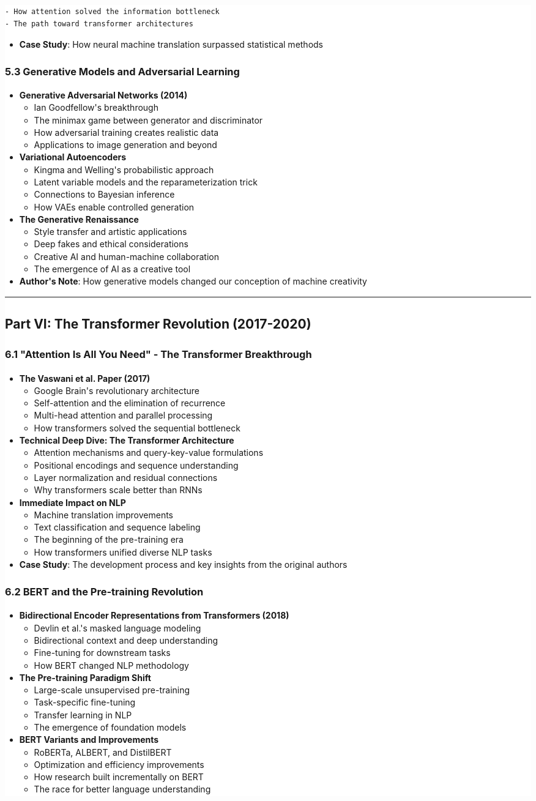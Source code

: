     - How attention solved the information bottleneck
    - The path toward transformer architectures
- **Case Study**: How neural machine translation surpassed statistical methods

### **5.3 Generative Models and Adversarial Learning**

- **Generative Adversarial Networks (2014)**
    - Ian Goodfellow's breakthrough
    - The minimax game between generator and discriminator
    - How adversarial training creates realistic data
    - Applications to image generation and beyond
- **Variational Autoencoders**
    - Kingma and Welling's probabilistic approach
    - Latent variable models and the reparameterization trick
    - Connections to Bayesian inference
    - How VAEs enable controlled generation
- **The Generative Renaissance**
    - Style transfer and artistic applications
    - Deep fakes and ethical considerations
    - Creative AI and human-machine collaboration
    - The emergence of AI as a creative tool
- **Author's Note**: How generative models changed our conception of machine creativity

---

## **Part VI: The Transformer Revolution (2017-2020)**

### **6.1 "Attention Is All You Need" - The Transformer Breakthrough**

- **The Vaswani et al. Paper (2017)**
    - Google Brain's revolutionary architecture
    - Self-attention and the elimination of recurrence
    - Multi-head attention and parallel processing
    - How transformers solved the sequential bottleneck
- **Technical Deep Dive: The Transformer Architecture**
    - Attention mechanisms and query-key-value formulations
    - Positional encodings and sequence understanding
    - Layer normalization and residual connections
    - Why transformers scale better than RNNs
- **Immediate Impact on NLP**
    - Machine translation improvements
    - Text classification and sequence labeling
    - The beginning of the pre-training era
    - How transformers unified diverse NLP tasks
- **Case Study**: The development process and key insights from the original authors

### **6.2 BERT and the Pre-training Revolution**

- **Bidirectional Encoder Representations from Transformers (2018)**
    - Devlin et al.'s masked language modeling
    - Bidirectional context and deep understanding
    - Fine-tuning for downstream tasks
    - How BERT changed NLP methodology
- **The Pre-training Paradigm Shift**
    - Large-scale unsupervised pre-training
    - Task-specific fine-tuning
    - Transfer learning in NLP
    - The emergence of foundation models
- **BERT Variants and Improvements**
    - RoBERTa, ALBERT, and DistilBERT
    - Optimization and efficiency improvements
    - How research built incrementally on BERT
    - The race for better language understanding